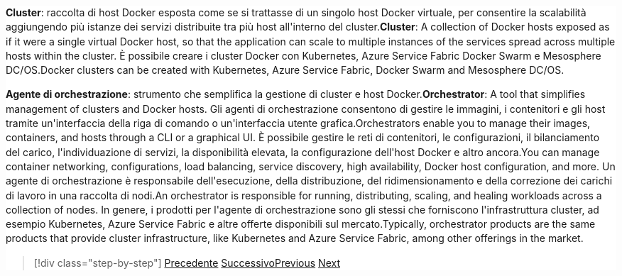 <span data-ttu-id="820a4-153">**Cluster**: raccolta di host Docker esposta come se si trattasse di un singolo host Docker virtuale, per consentire la scalabilità aggiungendo più istanze dei servizi distribuite tra più host all'interno del cluster.</span><span class="sxs-lookup"><span data-stu-id="820a4-153">**Cluster**: A collection of Docker hosts exposed as if it were a single virtual Docker host, so that the application can scale to multiple instances of the services spread across multiple hosts within the cluster.</span></span> <span data-ttu-id="820a4-154">È possibile creare i cluster Docker con Kubernetes, Azure Service Fabric Docker Swarm e Mesosphere DC/OS.</span><span class="sxs-lookup"><span data-stu-id="820a4-154">Docker clusters can be created with Kubernetes, Azure Service Fabric, Docker Swarm and Mesosphere DC/OS.</span></span>

<span data-ttu-id="820a4-155">**Agente di orchestrazione**: strumento che semplifica la gestione di cluster e host Docker.</span><span class="sxs-lookup"><span data-stu-id="820a4-155">**Orchestrator**: A tool that simplifies management of clusters and Docker hosts.</span></span> <span data-ttu-id="820a4-156">Gli agenti di orchestrazione consentono di gestire le immagini, i contenitori e gli host tramite un'interfaccia della riga di comando o un'interfaccia utente grafica.</span><span class="sxs-lookup"><span data-stu-id="820a4-156">Orchestrators enable you to manage their images, containers, and hosts through a CLI or a graphical UI.</span></span> <span data-ttu-id="820a4-157">È possibile gestire le reti di contenitori, le configurazioni, il bilanciamento del carico, l'individuazione di servizi, la disponibilità elevata, la configurazione dell'host Docker e altro ancora.</span><span class="sxs-lookup"><span data-stu-id="820a4-157">You can manage container networking, configurations, load balancing, service discovery, high availability, Docker host configuration, and more.</span></span> <span data-ttu-id="820a4-158">Un agente di orchestrazione è responsabile dell'esecuzione, della distribuzione, del ridimensionamento e della correzione dei carichi di lavoro in una raccolta di nodi.</span><span class="sxs-lookup"><span data-stu-id="820a4-158">An orchestrator is responsible for running, distributing, scaling, and healing workloads across a collection of nodes.</span></span> <span data-ttu-id="820a4-159">In genere, i prodotti per l'agente di orchestrazione sono gli stessi che forniscono l'infrastruttura cluster, ad esempio Kubernetes, Azure Service Fabric e altre offerte disponibili sul mercato.</span><span class="sxs-lookup"><span data-stu-id="820a4-159">Typically, orchestrator products are the same products that provide cluster infrastructure, like Kubernetes and Azure Service Fabric, among other offerings in the market.</span></span>

>[!div class="step-by-step"]
><span data-ttu-id="820a4-160">[Precedente](docker-defined.md)
>[Successivo](docker-containers-images-registries.md)</span><span class="sxs-lookup"><span data-stu-id="820a4-160">[Previous](docker-defined.md)
[Next](docker-containers-images-registries.md)</span></span>
